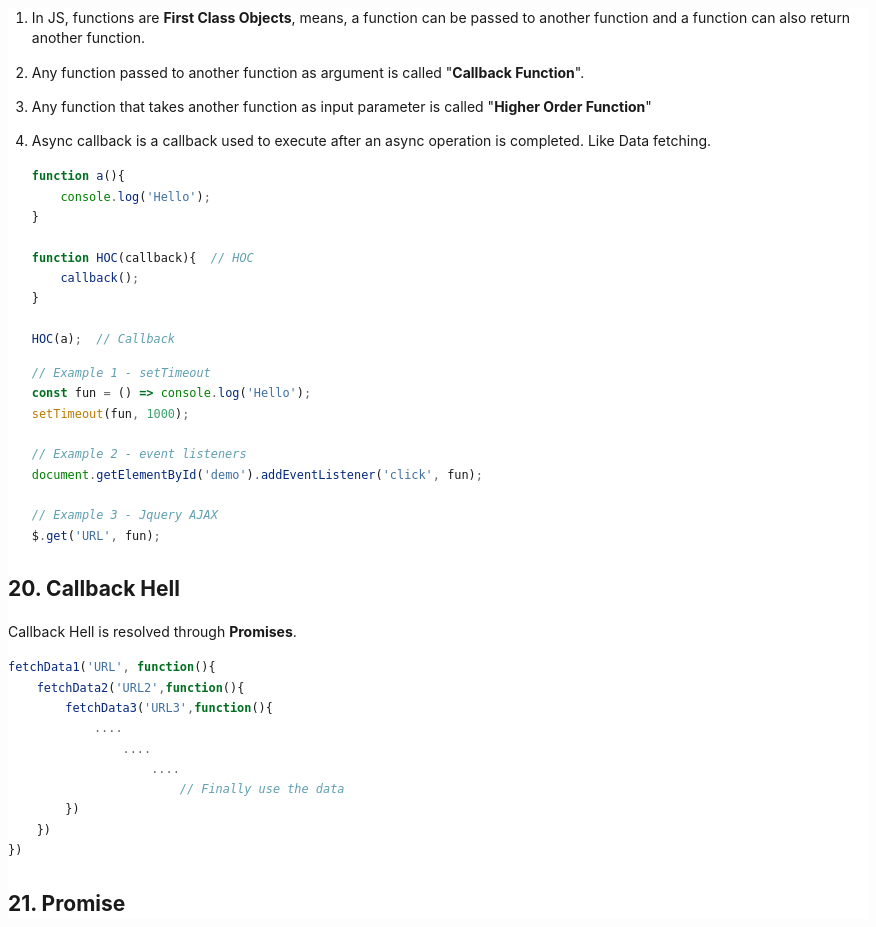 1. In JS, functions are **First Class Objects**, means, a function can be passed to another function and a function can also return another function.

2. Any function passed to another function as argument is called "**Callback Function**".

3. Any function that takes another function as input parameter is called "**Higher Order Function**"

4. Async callback is a callback used to execute after an async operation is completed. Like Data fetching.

   ```javascript
   function a(){
       console.log('Hello');
   }
   
   function HOC(callback){	// HOC
       callback();
   }
   
   HOC(a);	// Callback
   ```

   ```javascript
   // Example 1 - setTimeout
   const fun = () => console.log('Hello');
   setTimeout(fun, 1000);
   
   // Example 2 - event listeners
   document.getElementById('demo').addEventListener('click', fun);
   
   // Example 3 - Jquery AJAX
   $.get('URL', fun);
   ```



## 20. Callback Hell

Callback Hell is resolved through **Promises**.

```javascript
fetchData1('URL', function(){
    fetchData2('URL2',function(){
        fetchData3('URL3',function(){
            ....
            	....
                	....
                    	// Finally use the data
        })
    })
})
```



## 21. Promise
